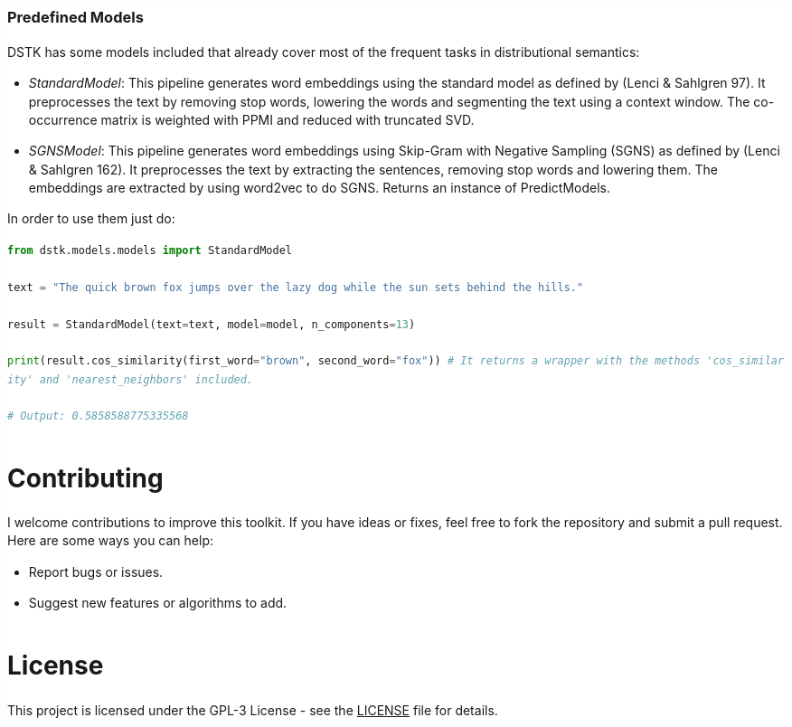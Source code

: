 ### Predefined Models

DSTK has some models included that already cover most of the frequent tasks in distributional semantics:

- *StandardModel*: This pipeline generates word embeddings using the standard model as defined by (Lenci & Sahlgren 97). It preprocesses the text by removing stop words, lowering the words and segmenting the text using a context window. The co-occurrence matrix is weighted with PPMI and reduced with truncated SVD.

- *SGNSModel*:  This pipeline generates word embeddings using Skip-Gram with Negative Sampling (SGNS) as defined by (Lenci & Sahlgren 162). It preprocesses the text by extracting the sentences, removing stop words and lowering them. The embeddings are extracted by using word2vec to do SGNS. Returns an instance of PredictModels.

In order to use them just do:

```python
from dstk.models.models import StandardModel

text = "The quick brown fox jumps over the lazy dog while the sun sets behind the hills."

result = StandardModel(text=text, model=model, n_components=13)

print(result.cos_similarity(first_word="brown", second_word="fox")) # It returns a wrapper with the methods 'cos_similarity' and 'nearest_neighbors' included.

# Output: 0.5858588775335568
```

# Contributing

I welcome contributions to improve this toolkit. If you have ideas or fixes, feel free to fork the repository and submit a pull request. Here are some ways you can help:

* Report bugs or issues.

* Suggest new features or algorithms to add.

# License

This project is licensed under the GPL-3 License - see the [LICENSE](https://gitlab.com/CesarACabrera/distributional-semantics-toolkit/-/blob/master/LICENSE?ref_type=heads) file for details.
